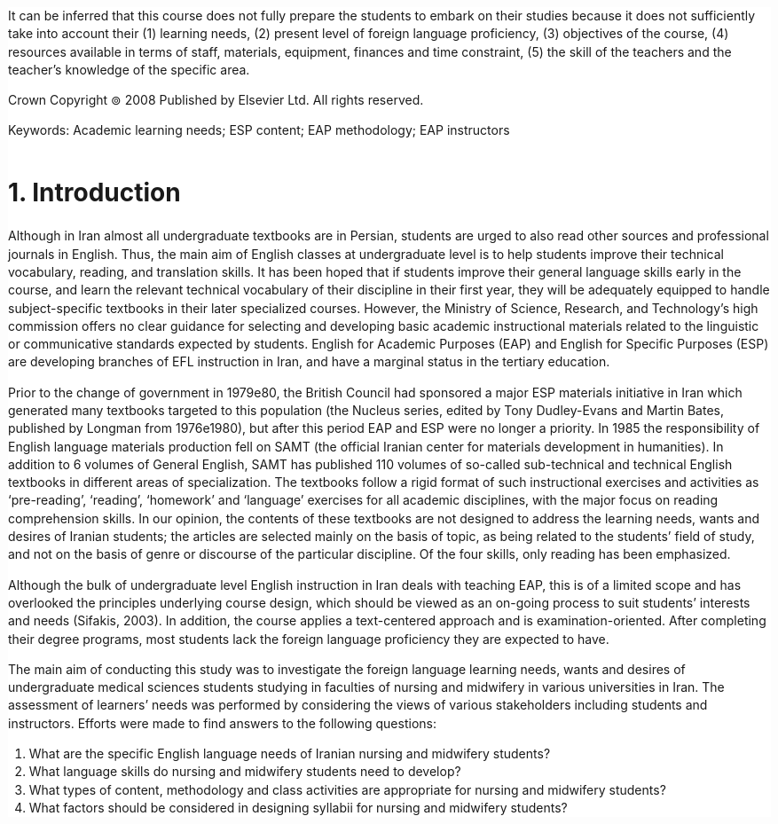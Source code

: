 It can be inferred that this course does not fully prepare the students to embark on their studies because it does not sufficiently take into account their (1) learning needs, (2) present level of foreign language proficiency, (3) objectives of the course, (4) resources available in terms of staff, materials, equipment, finances and time constraint, (5) the skill of the teachers and the teacher’s knowledge of the specific area.

Crown Copyright $\circledcirc$ 2008 Published by Elsevier Ltd. All rights reserved.

Keywords: Academic learning needs; ESP content; EAP methodology; EAP instructors

# 1. Introduction

Although in Iran almost all undergraduate textbooks are in Persian, students are urged to also read other sources and professional journals in English. Thus, the main aim of English classes at undergraduate level is to help students improve their technical vocabulary, reading, and translation skills. It has been hoped that if students improve their general language skills early in the course, and learn the relevant technical vocabulary of their discipline in their first year, they will be adequately equipped to handle subject-specific textbooks in their later specialized courses. However, the Ministry of Science, Research, and Technology’s high commission offers no clear guidance for selecting and developing basic academic instructional materials related to the linguistic or communicative standards expected by students. English for Academic Purposes (EAP) and English for Specific Purposes (ESP) are developing branches of EFL instruction in Iran, and have a marginal status in the tertiary education.

Prior to the change of government in 1979e80, the British Council had sponsored a major ESP materials initiative in Iran which generated many textbooks targeted to this population (the Nucleus series, edited by Tony Dudley-Evans and Martin Bates, published by Longman from 1976e1980), but after this period EAP and ESP were no longer a priority. In 1985 the responsibility of English language materials production fell on SAMT (the official Iranian center for materials development in humanities). In addition to 6 volumes of General English, SAMT has published 110 volumes of so-called sub-technical and technical English textbooks in different areas of specialization. The textbooks follow a rigid format of such instructional exercises and activities as ‘pre-reading’, ‘reading’, ‘homework’ and ‘language’ exercises for all academic disciplines, with the major focus on reading comprehension skills. In our opinion, the contents of these textbooks are not designed to address the learning needs, wants and desires of Iranian students; the articles are selected mainly on the basis of topic, as being related to the students’ field of study, and not on the basis of genre or discourse of the particular discipline. Of the four skills, only reading has been emphasized.

Although the bulk of undergraduate level English instruction in Iran deals with teaching EAP, this is of a limited scope and has overlooked the principles underlying course design, which should be viewed as an on-going process to suit students’ interests and needs (Sifakis, 2003). In addition, the course applies a text-centered approach and is examination-oriented. After completing their degree programs, most students lack the foreign language proficiency they are expected to have.

The main aim of conducting this study was to investigate the foreign language learning needs, wants and desires of undergraduate medical sciences students studying in faculties of nursing and midwifery in various universities in Iran. The assessment of learners’ needs was performed by considering the views of various stakeholders including students and instructors. Efforts were made to find answers to the following questions:

1. What are the specific English language needs of Iranian nursing and midwifery students?   
2. What language skills do nursing and midwifery students need to develop?   
3. What types of content, methodology and class activities are appropriate for nursing and midwifery students?   
4. What factors should be considered in designing syllabii for nursing and midwifery students?
